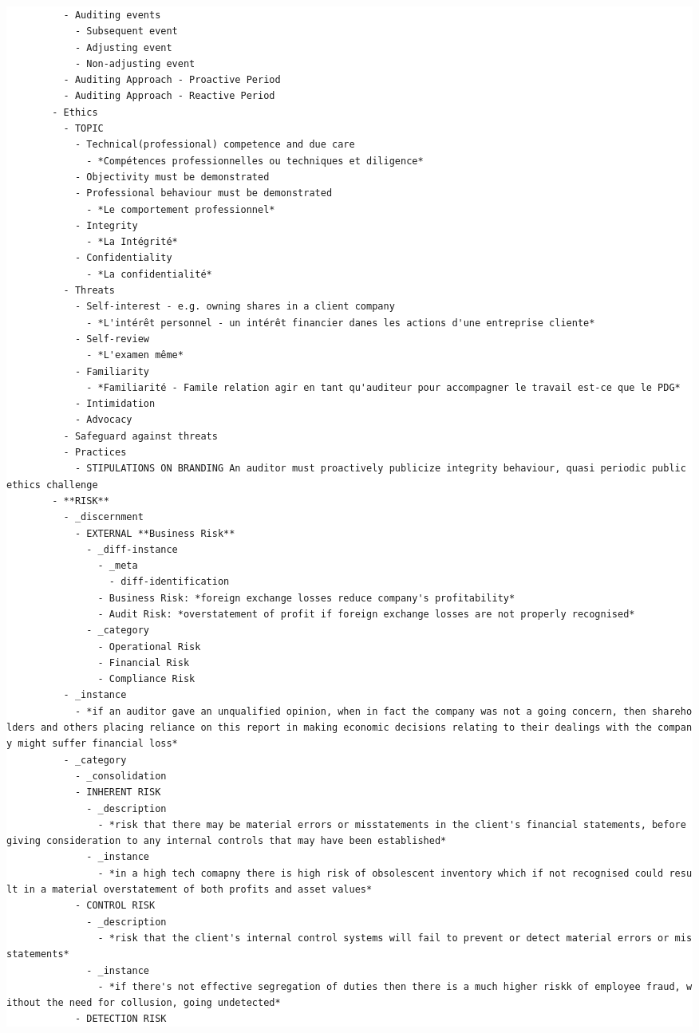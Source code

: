               - Auditing events
                - Subsequent event
                - Adjusting event
                - Non-adjusting event
              - Auditing Approach - Proactive Period
              - Auditing Approach - Reactive Period
            - Ethics
              - TOPIC
                - Technical(professional) competence and due care
                  - *Compétences professionnelles ou techniques et diligence*
                - Objectivity must be demonstrated
                - Professional behaviour must be demonstrated
                  - *Le comportement professionnel*
                - Integrity
                  - *La Intégrité*
                - Confidentiality
                  - *La confidentialité*
              - Threats
                - Self-interest - e.g. owning shares in a client company
                  - *L'intérêt personnel - un intérêt financier danes les actions d'une entreprise cliente*
                - Self-review
                  - *L'examen même*
                - Familiarity
                  - *Familiarité - Famile relation agir en tant qu'auditeur pour accompagner le travail est-ce que le PDG*
                - Intimidation
                - Advocacy
              - Safeguard against threats
              - Practices
                - STIPULATIONS ON BRANDING An auditor must proactively publicize integrity behaviour, quasi periodic public ethics challenge
            - **RISK**
              - _discernment
                - EXTERNAL **Business Risk**
                  - _diff-instance
                    - _meta
                      - diff-identification
                    - Business Risk: *foreign exchange losses reduce company's profitability*
                    - Audit Risk: *overstatement of profit if foreign exchange losses are not properly recognised*
                  - _category
                    - Operational Risk
                    - Financial Risk
                    - Compliance Risk
              - _instance
                - *if an auditor gave an unqualified opinion, when in fact the company was not a going concern, then shareholders and others placing reliance on this report in making economic decisions relating to their dealings with the company might suffer financial loss*
              - _category
                - _consolidation
                - INHERENT RISK
                  - _description
                    - *risk that there may be material errors or misstatements in the client's financial statements, before giving consideration to any internal controls that may have been established*
                  - _instance
                    - *in a high tech comapny there is high risk of obsolescent inventory which if not recognised could result in a material overstatement of both profits and asset values*
                - CONTROL RISK
                  - _description
                    - *risk that the client's internal control systems will fail to prevent or detect material errors or misstatements*
                  - _instance
                    - *if there's not effective segregation of duties then there is a much higher riskk of employee fraud, without the need for collusion, going undetected*
                - DETECTION RISK